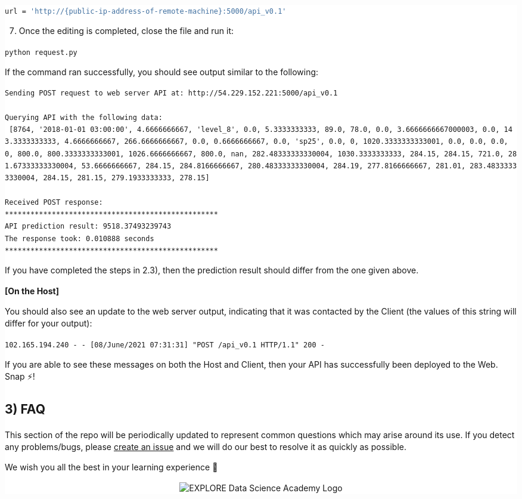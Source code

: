 ```bash
url = 'http://{public-ip-address-of-remote-machine}:5000/api_v0.1'
```   

7. Once the editing is completed, close the file and run it:

```bash
python request.py
```

 If the command ran successfully, you should see output similar to the following:

```
Sending POST request to web server API at: http://54.229.152.221:5000/api_v0.1

Querying API with the following data: 
 [8764, '2018-01-01 03:00:00', 4.6666666667, 'level_8', 0.0, 5.3333333333, 89.0, 78.0, 0.0, 3.6666666667000003, 0.0, 143.3333333333, 4.6666666667, 266.6666666667, 0.0, 0.6666666667, 0.0, 'sp25', 0.0, 0, 1020.3333333333001, 0.0, 0.0, 0.0, 0, 800.0, 800.3333333333001, 1026.6666666667, 800.0, nan, 282.48333333330004, 1030.3333333333, 284.15, 284.15, 721.0, 281.67333333330004, 53.6666666667, 284.15, 284.8166666667, 280.48333333330004, 284.19, 277.8166666667, 281.01, 283.48333333330004, 284.15, 281.15, 279.1933333333, 278.15]

Received POST response:
**************************************************
API prediction result: 9518.37493239743
The response took: 0.010888 seconds
**************************************************
```

If you have completed the steps in 2.3), then the prediction result should differ from the one given above.

**[On the Host]**

You should also see an update to the web server output, indicating that it was contacted by the Client (the values of this string will differ for your output):

```
102.165.194.240 - - [08/June/2021 07:31:31] "POST /api_v0.1 HTTP/1.1" 200 -
```

If you are able to see these messages on both the Host and Client, then your API has successfully been deployed to the Web. Snap ⚡️!

## 3) FAQ

This section of the repo will be periodically updated to represent common questions which may arise around its use. If you detect any problems/bugs, please [create an issue](https://help.github.com/en/github/managing-your-work-on-github/creating-an-issue) and we will do our best to resolve it as quickly as possible.

We wish you all the best in your learning experience :rocket:

<p align='center'>
   <img src="assets/imgs/EDSA_logo.png"
   alt='EXPLORE Data Science Academy Logo'
   width=1000px/>
   <br>
</p>
